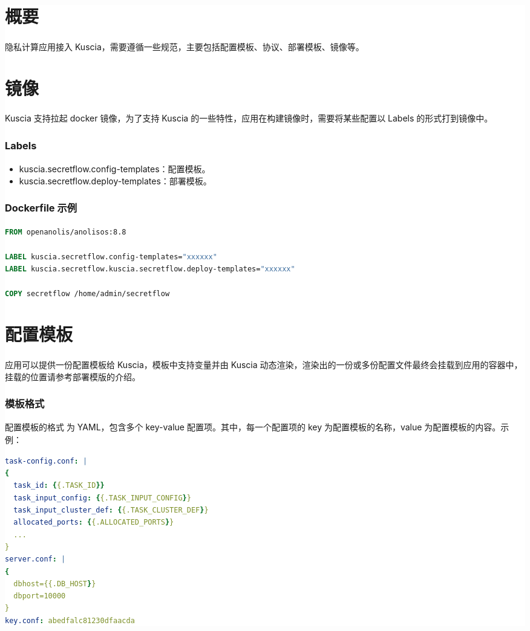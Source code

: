 # 概要

隐私计算应用接入 Kuscia，需要遵循一些规范，主要包括配置模板、协议、部署模板、镜像等。



# 镜像

Kuscia 支持拉起 docker 镜像，为了支持 Kuscia 的一些特性，应用在构建镜像时，需要将某些配置以 Labels 的形式打到镜像中。

###  Labels

- kuscia.secretflow.config-templates：配置模板。
- kuscia.secretflow.deploy-templates：部署模板。

###  Dockerfile 示例

```dockerfile
FROM openanolis/anolisos:8.8

LABEL kuscia.secretflow.config-templates="xxxxxx"
LABEL kuscia.secretflow.kuscia.secretflow.deploy-templates="xxxxxx"

COPY secretflow /home/admin/secretflow
```



# 配置模板

应用可以提供一份配置模板给 Kuscia，模板中支持变量并由 Kuscia 动态渲染，渲染出的一份或多份配置文件最终会挂载到应用的容器中，挂载的位置请参考部署模版的介绍。



### 模板格式

配置模板的格式 为 YAML，包含多个 key-value 配置项。其中，每一个配置项的 key 为配置模板的名称，value 为配置模板的内容。示例：

```yaml
task-config.conf: |
{
  task_id: {{.TASK_ID}}
  task_input_config: {{.TASK_INPUT_CONFIG}}
  task_input_cluster_def: {{.TASK_CLUSTER_DEF}}
  allocated_ports: {{.ALLOCATED_PORTS}}
  ...
}
server.conf: |
{
  dbhost={{.DB_HOST}}
  dbport=10000
}
key.conf: abedfalc81230dfaacda
```
